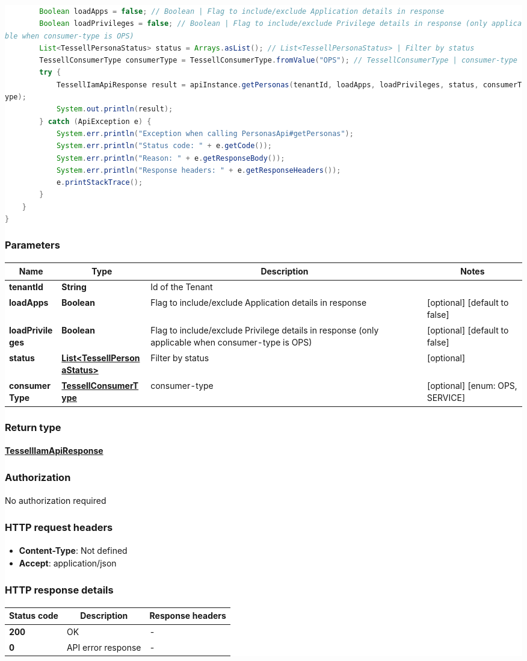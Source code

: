```java
        Boolean loadApps = false; // Boolean | Flag to include/exclude Application details in response
        Boolean loadPrivileges = false; // Boolean | Flag to include/exclude Privilege details in response (only applicable when consumer-type is OPS)
        List<TessellPersonaStatus> status = Arrays.asList(); // List<TessellPersonaStatus> | Filter by status
        TessellConsumerType consumerType = TessellConsumerType.fromValue("OPS"); // TessellConsumerType | consumer-type
        try {
            TessellIamApiResponse result = apiInstance.getPersonas(tenantId, loadApps, loadPrivileges, status, consumerType);
            System.out.println(result);
        } catch (ApiException e) {
            System.err.println("Exception when calling PersonasApi#getPersonas");
            System.err.println("Status code: " + e.getCode());
            System.err.println("Reason: " + e.getResponseBody());
            System.err.println("Response headers: " + e.getResponseHeaders());
            e.printStackTrace();
        }
    }
}
```

### Parameters


Name | Type | Description  | Notes
------------- | ------------- | ------------- | -------------
 **tenantId** | **String**| Id of the Tenant |
 **loadApps** | **Boolean**| Flag to include/exclude Application details in response | [optional] [default to false]
 **loadPrivileges** | **Boolean**| Flag to include/exclude Privilege details in response (only applicable when consumer-type is OPS) | [optional] [default to false]
 **status** | [**List&lt;TessellPersonaStatus&gt;**](TessellPersonaStatus.md)| Filter by status | [optional]
 **consumerType** | [**TessellConsumerType**](.md)| consumer-type | [optional] [enum: OPS, SERVICE]

### Return type

[**TessellIamApiResponse**](TessellIamApiResponse.md)

### Authorization

No authorization required

### HTTP request headers

- **Content-Type**: Not defined
- **Accept**: application/json


### HTTP response details
| Status code | Description | Response headers |
|-------------|-------------|------------------|
| **200** | OK |  -  |
| **0** | API error response |  -  |
